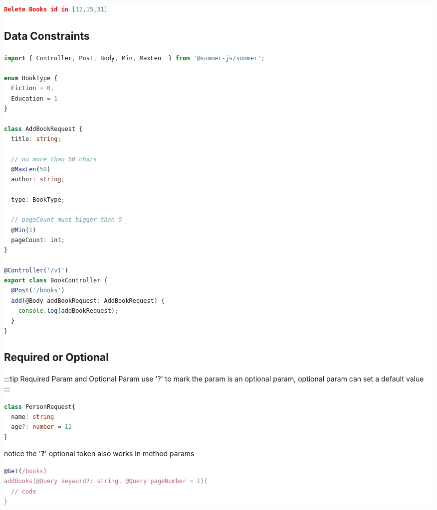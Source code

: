 ```json title="http://127.0.0.1:8801/books/12,15,31"
Delete Books id in [12,15,31]
```


## Data Constraints

```ts
import { Controller, Post, Body, Min, MaxLen  } from '@summer-js/summer';

enum BookType {
  Fiction = 0,
  Education = 1
}

class AddBookRequest { 
  title: string;

  // no more than 50 chars
  @MaxLen(50)
  author: string;

  type: BookType;

  // pageCount must bigger than 0
  @Min(1)
  pageCount: int;
}

@Controller('/v1')
export class BookController {
  @Post('/books')
  add(@Body addBookRequest: AddBookRequest) {
    console.log(addBookRequest);
  }
}
```



## Required or Optional

:::tip Required Param and Optional Param
use '?' to mark the param is an optional param, optional param can set a default value<br/>
:::


```ts
class PersonRequest{
  name: string
  age?: number = 12
}
```

notice the '**?**' optional token also works in method params
```ts
@Get(/books)
addBooks(@Query keyword?: string, @Query pageNumber = 1){
  // code
}
```
